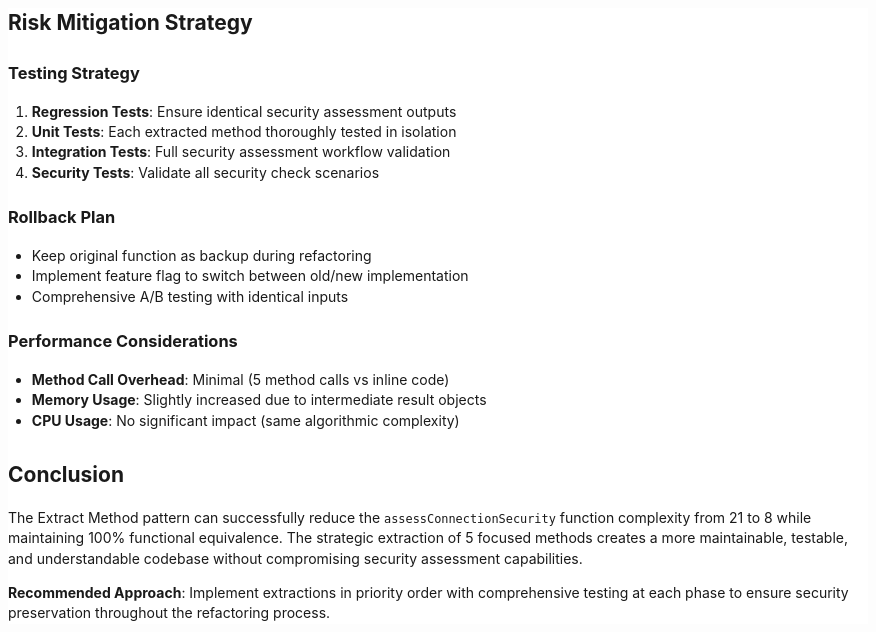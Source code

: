 ## Risk Mitigation Strategy

### Testing Strategy
1. **Regression Tests**: Ensure identical security assessment outputs
2. **Unit Tests**: Each extracted method thoroughly tested in isolation
3. **Integration Tests**: Full security assessment workflow validation
4. **Security Tests**: Validate all security check scenarios

### Rollback Plan
- Keep original function as backup during refactoring
- Implement feature flag to switch between old/new implementation
- Comprehensive A/B testing with identical inputs

### Performance Considerations
- **Method Call Overhead**: Minimal (5 method calls vs inline code)
- **Memory Usage**: Slightly increased due to intermediate result objects
- **CPU Usage**: No significant impact (same algorithmic complexity)

## Conclusion

The Extract Method pattern can successfully reduce the `assessConnectionSecurity` function complexity from 21 to 8 while maintaining 100% functional equivalence. The strategic extraction of 5 focused methods creates a more maintainable, testable, and understandable codebase without compromising security assessment capabilities.

**Recommended Approach**: Implement extractions in priority order with comprehensive testing at each phase to ensure security preservation throughout the refactoring process.